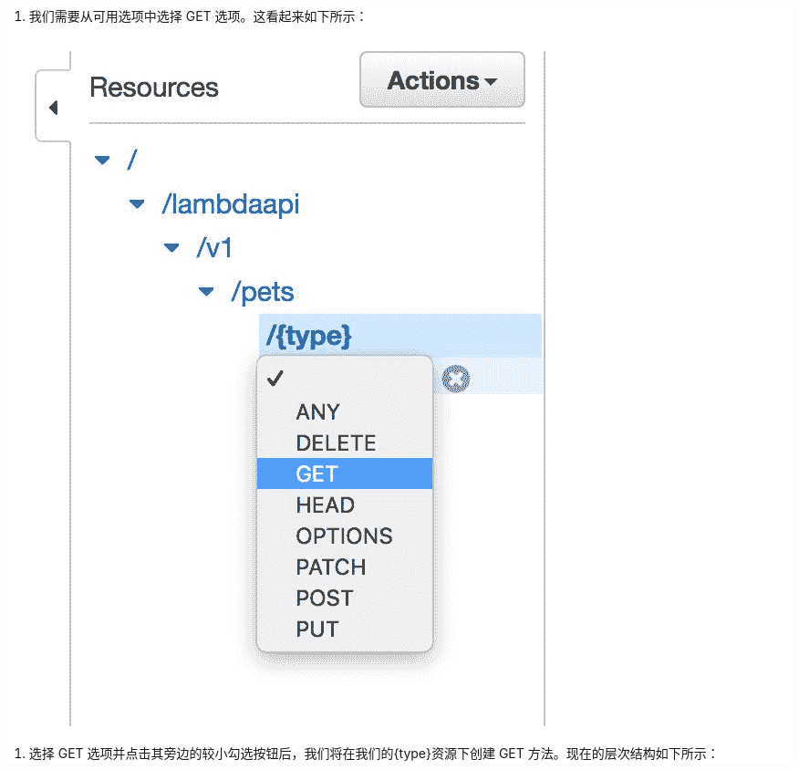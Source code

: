 1.  我们需要从可用选项中选择 GET 选项。这看起来如下所示：

![图片](img/00125.jpeg)

1.  选择 GET 选项并点击其旁边的较小勾选按钮后，我们将在我们的{type}资源下创建 GET 方法。现在的层次结构如下所示：
